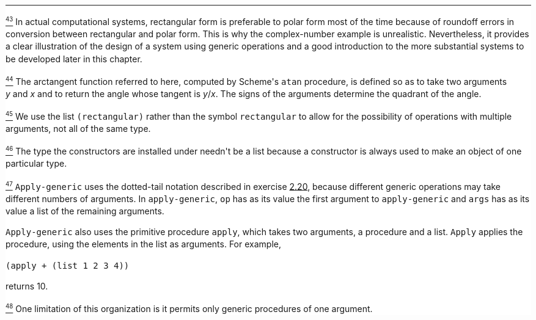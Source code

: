 <div class="smallprint">
  <hr>
</div>

<div class="footnote">
  
<a name="footnote_Temp_268" href="#call_footnote_Temp_268" id="footnote_Temp_268"><sup><small>43</small></sup></a> In actual computational systems, rectangular form is preferable to polar form most of the time because of <a name="index_term_2308"></a>roundoff errors in conversion between rectangular and polar form. This is why the complex-number example is unrealistic. Nevertheless, it provides a clear illustration of the design of a system using generic operations and a good introduction to the more substantial systems to be developed later in this chapter.

  
<a name="footnote_Temp_269" href="#call_footnote_Temp_269" id="footnote_Temp_269"><sup><small>44</small></sup></a> The arctangent function referred to <a name="index_term_2322"></a><a name="index_term_2324"></a><a name="index_term_2326"></a>here, computed by Scheme's <tt>atan</tt> procedure, is defined so as to take two arguments *y*&#160;and *x* and to return the angle whose tangent is *y*/*x*. The signs of the arguments determine the quadrant of the angle.

  
<a name="footnote_Temp_270" href="#call_footnote_Temp_270" id="footnote_Temp_270"><sup><small>45</small></sup></a> We use the list <tt>(rectangular)</tt> rather than the symbol <tt>rectangular</tt> to allow for the possibility of operations with multiple arguments, not all of the same type.

  
<a name="footnote_Temp_271" href="#call_footnote_Temp_271" id="footnote_Temp_271"><sup><small>46</small></sup></a> The type the constructors are installed under needn't be a list because a constructor is always used to make an object of one particular type.

  
<a name="footnote_Temp_272" href="#call_footnote_Temp_272" id="footnote_Temp_272"><sup><small>47</small></sup></a> <tt>Apply-generic</tt> uses the <a name="index_term_2456"></a>dotted-tail notation described in exercise&#160;<a href="chapter_2_section_2.html#exercise_2_20">2.20</a>, because different generic operations may take different numbers of arguments. In <tt>apply-generic</tt>, <tt>op</tt> has as its value the first argument to <tt>apply-generic</tt> and <tt>args</tt> has as its value a list of the remaining arguments.

  
<tt>Apply-generic</tt> also uses the primitive procedure <a name="index_term_2458"></a><a name="index_term_2460"></a><tt>apply</tt>, which takes two arguments, a procedure and a list. <tt>Apply</tt> applies the procedure, using the elements in the list as arguments. For example,

  
<tt>(apply&#160;+&#160;(list&#160;1&#160;2&#160;3&#160;4))<br></tt>

  
returns 10.

  
<a name="footnote_Temp_276" href="#call_footnote_Temp_276" id="footnote_Temp_276"><sup><small>48</small></sup></a> One limitation of this organization is it permits only generic procedures of one argument.

</div>